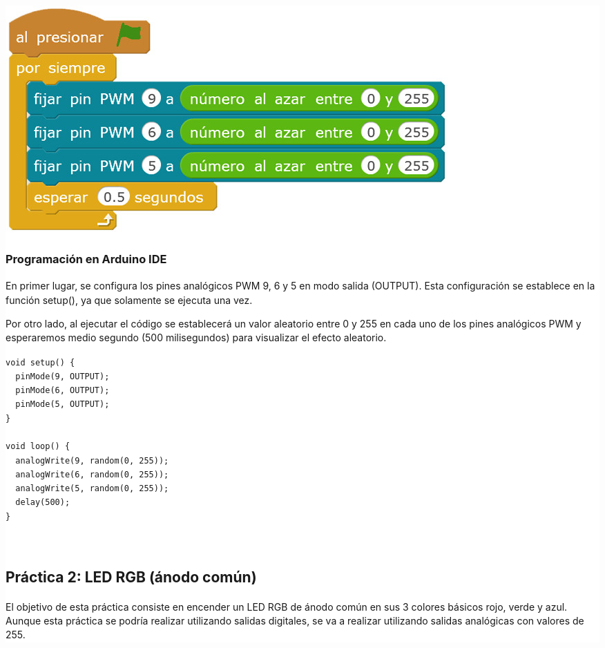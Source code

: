 ![](img/luces-aleatorias-mblock.jpg)

### Programación en Arduino IDE

En primer lugar, se configura los pines analógicos PWM 9, 6 y 5 en modo salida (OUTPUT). Esta configuración se establece en la función setup(), ya que solamente se ejecuta una vez.

Por otro lado, al ejecutar el código se establecerá un valor aleatorio entre 0 y 255 en cada uno de los pines analógicos PWM y esperaremos medio segundo (500 milisegundos) para visualizar el efecto aleatorio.

```arduino
void setup() {
  pinMode(9, OUTPUT);
  pinMode(6, OUTPUT);
  pinMode(5, OUTPUT);
}

void loop() {
  analogWrite(9, random(0, 255));
  analogWrite(6, random(0, 255));
  analogWrite(5, random(0, 255));
  delay(500);
}
```



<br />



## Práctica 2: LED RGB (ánodo común)

El objetivo de esta práctica consiste en encender un LED RGB de ánodo común en sus 3 colores básicos rojo, verde y azul. Aunque esta práctica se podría realizar utilizando salidas digitales, se va a realizar utilizando salidas analógicas con valores de 255.
